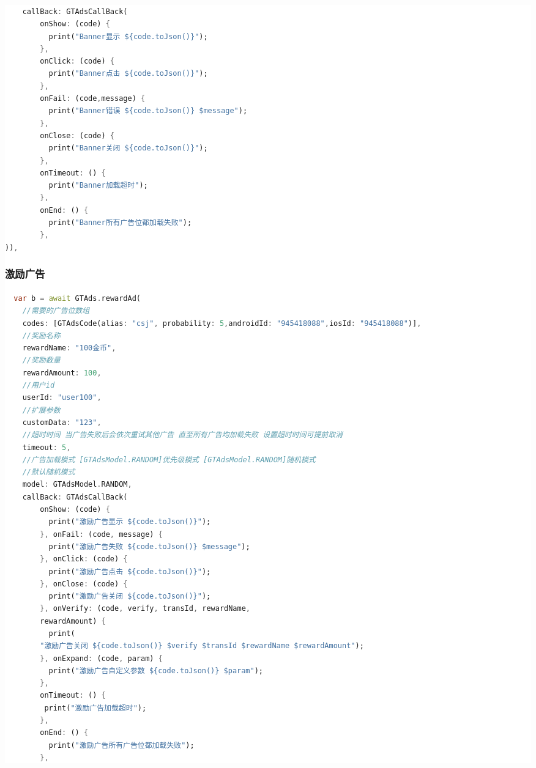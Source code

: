 ```dart
    callBack: GTAdsCallBack(
        onShow: (code) {
          print("Banner显示 ${code.toJson()}");
        },
        onClick: (code) {
          print("Banner点击 ${code.toJson()}");
        },
        onFail: (code,message) {
          print("Banner错误 ${code.toJson()} $message");
        },
        onClose: (code) {
          print("Banner关闭 ${code.toJson()}");
        },
        onTimeout: () {
          print("Banner加载超时");
        },
        onEnd: () {
          print("Banner所有广告位都加载失败");
        },
)),
```

### 激励广告

```dart
  var b = await GTAds.rewardAd(
    //需要的广告位数组
    codes: [GTAdsCode(alias: "csj", probability: 5,androidId: "945418088",iosId: "945418088")],
    //奖励名称
    rewardName: "100金币",
    //奖励数量
    rewardAmount: 100,
    //用户id
    userId: "user100",
    //扩展参数
    customData: "123",
    //超时时间 当广告失败后会依次重试其他广告 直至所有广告均加载失败 设置超时时间可提前取消
    timeout: 5,
    //广告加载模式 [GTAdsModel.RANDOM]优先级模式 [GTAdsModel.RANDOM]随机模式
    //默认随机模式  
    model: GTAdsModel.RANDOM,
    callBack: GTAdsCallBack(
        onShow: (code) {
          print("激励广告显示 ${code.toJson()}");
        }, onFail: (code, message) {
          print("激励广告失败 ${code.toJson()} $message");
        }, onClick: (code) {
          print("激励广告点击 ${code.toJson()}");
        }, onClose: (code) {
          print("激励广告关闭 ${code.toJson()}");
        }, onVerify: (code, verify, transId, rewardName,
        rewardAmount) {
          print(
        "激励广告关闭 ${code.toJson()} $verify $transId $rewardName $rewardAmount");
        }, onExpand: (code, param) {
          print("激励广告自定义参数 ${code.toJson()} $param");
        },
        onTimeout: () {
         print("激励广告加载超时");
        },
        onEnd: () {
          print("激励广告所有广告位都加载失败");
        },
```